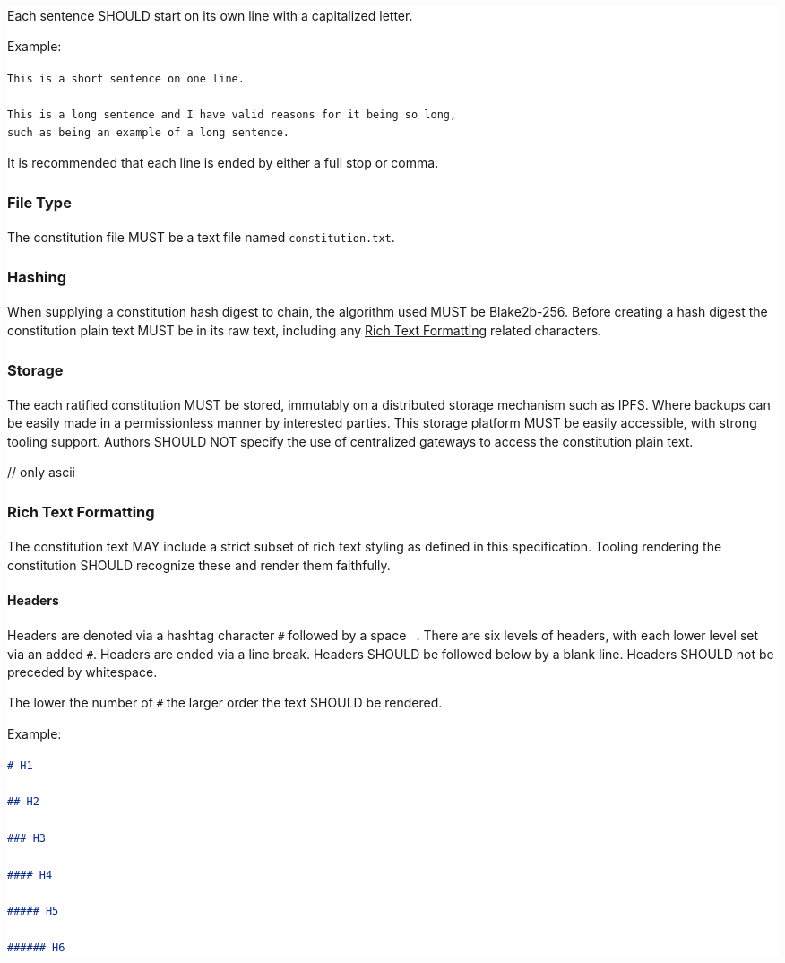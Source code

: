 Each sentence SHOULD start on its own line with a capitalized letter.

Example:

```md
This is a short sentence on one line.

This is a long sentence and I have valid reasons for it being so long,
such as being an example of a long sentence.
```

It is recommended that each line is ended by either a full stop or comma.

### File Type

The constitution file MUST be a text file named `constitution.txt`.

### Hashing

When supplying a constitution hash digest to chain, the algorithm used MUST be Blake2b-256.
Before creating a hash digest the constitution plain text MUST be in its raw text, including any [Rich Text Formatting](#rich-text-formatting) related characters.

### Storage

The each ratified constitution MUST be stored, immutably on a distributed storage mechanism such as IPFS.
Where backups can be easily made in a permissionless manner by interested parties.
This storage platform MUST be easily accessible, with strong tooling support.
Authors SHOULD NOT specify the use of centralized gateways to access the constitution plain text.

// only ascii

### Rich Text Formatting

The constitution text MAY include a strict subset of rich text styling as defined in this specification.
Tooling rendering the constitution SHOULD recognize these and render them faithfully.

#### Headers

Headers are denoted via a hashtag character `#` followed by a space ` `.
There are six levels of headers, with each lower level set via an added `#`.
Headers are ended via a line break.
Headers SHOULD be followed below by a blank line.
Headers SHOULD not be preceded by whitespace.

The lower the number of `#` the larger order the text SHOULD be rendered.

Example:
```md
# H1

## H2

### H3

#### H4

##### H5

###### H6

```
